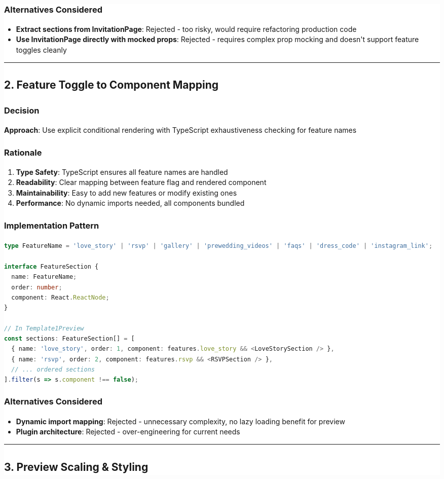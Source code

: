 ### Alternatives Considered

- **Extract sections from InvitationPage**: Rejected - too risky, would require refactoring production code
- **Use InvitationPage directly with mocked props**: Rejected - requires complex prop mocking and doesn't support feature toggles cleanly

---

## 2. Feature Toggle to Component Mapping

### Decision

**Approach**: Use explicit conditional rendering with TypeScript exhaustiveness checking for feature names

### Rationale

1. **Type Safety**: TypeScript ensures all feature names are handled
2. **Readability**: Clear mapping between feature flag and rendered component
3. **Maintainability**: Easy to add new features or modify existing ones
4. **Performance**: No dynamic imports needed, all components bundled

### Implementation Pattern

```typescript
type FeatureName = 'love_story' | 'rsvp' | 'gallery' | 'prewedding_videos' | 'faqs' | 'dress_code' | 'instagram_link';

interface FeatureSection {
  name: FeatureName;
  order: number;
  component: React.ReactNode;
}

// In Template1Preview
const sections: FeatureSection[] = [
  { name: 'love_story', order: 1, component: features.love_story && <LoveStorySection /> },
  { name: 'rsvp', order: 2, component: features.rsvp && <RSVPSection /> },
  // ... ordered sections
].filter(s => s.component !== false);
```

### Alternatives Considered

- **Dynamic import mapping**: Rejected - unnecessary complexity, no lazy loading benefit for preview
- **Plugin architecture**: Rejected - over-engineering for current needs

---

## 3. Preview Scaling & Styling

